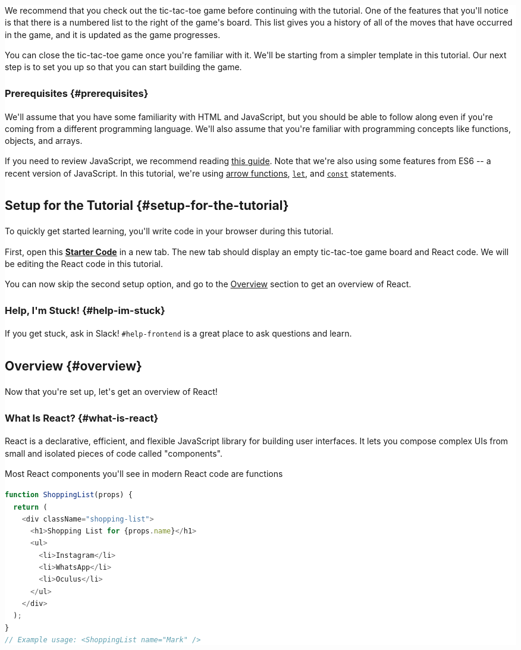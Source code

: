 We recommend that you check out the tic-tac-toe game before continuing with the tutorial. One of the features that you'll notice is that there is a numbered list to the right of the game's board. This list gives you a history of all of the moves that have occurred in the game, and it is updated as the game progresses.

You can close the tic-tac-toe game once you're familiar with it. We'll be starting from a simpler template in this tutorial. Our next step is to set you up so that you can start building the game.

### Prerequisites {#prerequisites}

We'll assume that you have some familiarity with HTML and JavaScript, but you should be able to follow along even if you're coming from a different programming language. We'll also assume that you're familiar with programming concepts like functions, objects, and arrays.

If you need to review JavaScript, we recommend reading [this guide](https://developer.mozilla.org/en-US/docs/Web/JavaScript/A_re-introduction_to_JavaScript). Note that we're also using some features from ES6 -- a recent version of JavaScript. In this tutorial, we're using [arrow functions](https://developer.mozilla.org/en-US/docs/Web/JavaScript/Reference/Functions/Arrow_functions), [`let`](https://developer.mozilla.org/en-US/docs/Web/JavaScript/Reference/Statements/let), and [`const`](https://developer.mozilla.org/en-US/docs/Web/JavaScript/Reference/Statements/const) statements.

## Setup for the Tutorial {#setup-for-the-tutorial}

To quickly get started learning, you'll write code in your browser during this tutorial.

First, open this **[Starter Code](https://codesandbox.io/s/react-tutorial-template-bbcex?file=/src/index.js)** in a new tab. The new tab should display an empty tic-tac-toe game board and React code. We will be editing the React code in this tutorial.

You can now skip the second setup option, and go to the [Overview](#overview) section to get an overview of React.

### Help, I'm Stuck! {#help-im-stuck}

If you get stuck, ask in Slack! `#help-frontend` is a great place to ask questions and learn.

## Overview {#overview}

Now that you're set up, let's get an overview of React!

### What Is React? {#what-is-react}

React is a declarative, efficient, and flexible JavaScript library for building user interfaces. It lets you compose complex UIs from small and isolated pieces of code called "components".

Most React components you'll see in modern React code are functions


```javascript
function ShoppingList(props) {
  return (
    <div className="shopping-list">
      <h1>Shopping List for {props.name}</h1>
      <ul>
        <li>Instagram</li>
        <li>WhatsApp</li>
        <li>Oculus</li>
      </ul>
    </div>
  );
}
// Example usage: <ShoppingList name="Mark" />
```
